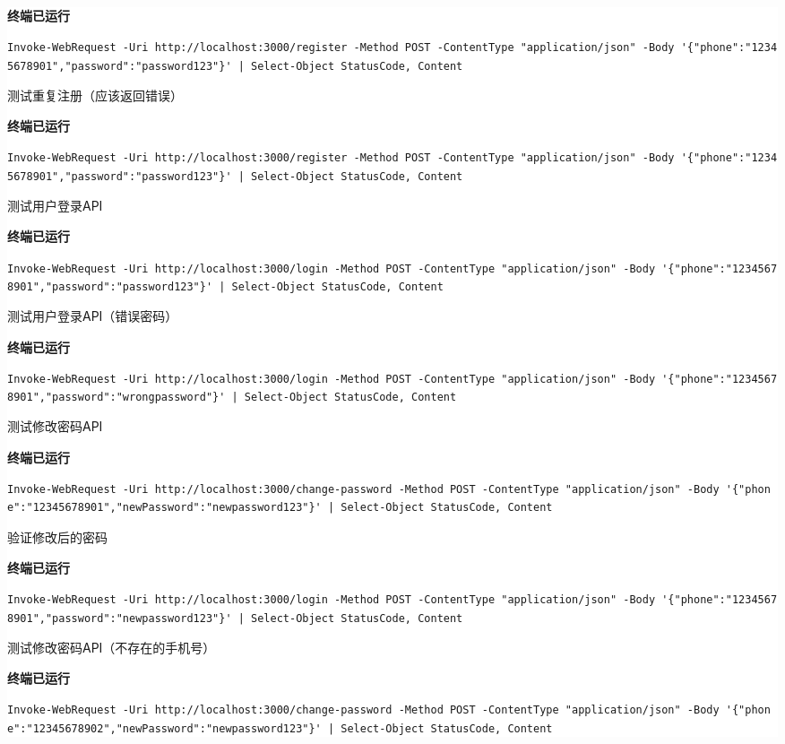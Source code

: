 
**终端已运行**
```
Invoke-WebRequest -Uri http://localhost:3000/register -Method POST -ContentType "application/json" -Body '{"phone":"12345678901","password":"password123"}' | Select-Object StatusCode, Content
```


测试重复注册（应该返回错误）


**终端已运行**
```
Invoke-WebRequest -Uri http://localhost:3000/register -Method POST -ContentType "application/json" -Body '{"phone":"12345678901","password":"password123"}' | Select-Object StatusCode, Content
```


测试用户登录API


**终端已运行**
```
Invoke-WebRequest -Uri http://localhost:3000/login -Method POST -ContentType "application/json" -Body '{"phone":"12345678901","password":"password123"}' | Select-Object StatusCode, Content
```


测试用户登录API（错误密码）


**终端已运行**
```
Invoke-WebRequest -Uri http://localhost:3000/login -Method POST -ContentType "application/json" -Body '{"phone":"12345678901","password":"wrongpassword"}' | Select-Object StatusCode, Content
```


测试修改密码API


**终端已运行**
```
Invoke-WebRequest -Uri http://localhost:3000/change-password -Method POST -ContentType "application/json" -Body '{"phone":"12345678901","newPassword":"newpassword123"}' | Select-Object StatusCode, Content
```


验证修改后的密码


**终端已运行**
```
Invoke-WebRequest -Uri http://localhost:3000/login -Method POST -ContentType "application/json" -Body '{"phone":"12345678901","password":"newpassword123"}' | Select-Object StatusCode, Content
```


测试修改密码API（不存在的手机号）


**终端已运行**
```
Invoke-WebRequest -Uri http://localhost:3000/change-password -Method POST -ContentType "application/json" -Body '{"phone":"12345678902","newPassword":"newpassword123"}' | Select-Object StatusCode, Content
```
